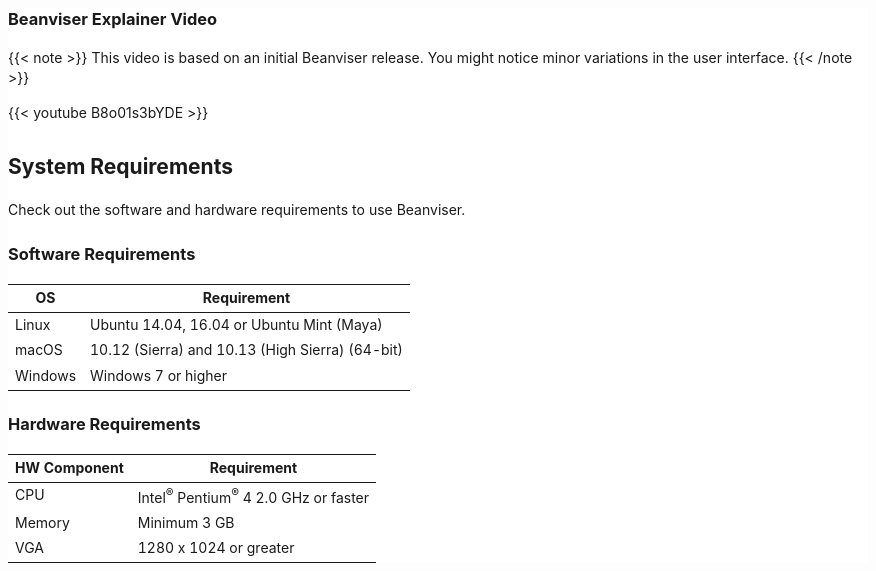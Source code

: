 ### Beanviser Explainer Video

{{< note >}}
This video is based on an initial Beanviser release. You might notice minor variations in the user interface.
{{< /note >}}

{{< youtube B8o01s3bYDE >}}

## System Requirements

Check out the software and hardware requirements to use Beanviser.

### Software Requirements

<div class="table-container">
<table class="table is-bordered is-fullwidth">
<thead>
<tr class="header">
<th>OS</th>
<th>Requirement</th>
</tr>
</thead>
<tbody>
<tr class="odd">
<td>Linux</td>
<td>Ubuntu 14.04, 16.04 or Ubuntu Mint (Maya)</td>
</tr>
<tr class="even">
<td>macOS</td>
<td>10.12 (Sierra) and 10.13 (High Sierra) (64-bit)</td>
</tr>
<tr class="odd">
<td>Windows</td>
<td>Windows 7 or higher</td>
</tr>
</tbody>
</table>
</div>

### Hardware Requirements

<div class="table-container">
<table class="table is-bordered is-fullwidth">
<thead>
<tr class="header">
<th>HW Component</th>
<th>Requirement</th>
</tr>
</thead>
<tbody>
<tr class="odd">
<td>CPU</td>
<td>Intel<sup>®</sup> Pentium<sup>®</sup> 4 2.0 GHz or faster</td>
</tr>
<tr class="even">
<td>Memory</td>
<td>Minimum 3 GB</td>
</tr>
<tr class="odd">
<td>VGA</td>
<td>1280 x 1024 or greater</td>
</tr>
<tr class="even">